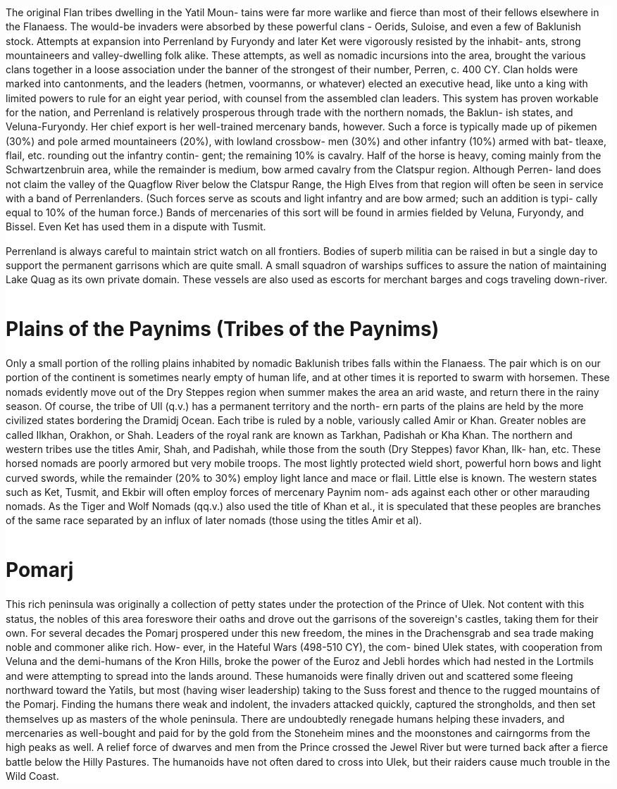 The original Flan tribes dwelling in the Yatil Moun- tains were far more warlike and fierce than most of their fellows elsewhere in the Flanaess. The would-be invaders were absorbed by these powerful clans - Oerids, Suloise, and even a few of Baklunish stock. Attempts at expansion into Perrenland by Furyondy and later Ket were vigorously resisted by the inhabit- ants, strong mountaineers and valley-dwelling folk alike. These attempts, as well as nomadic incursions into the area, brought the various clans together in a loose association under the banner of the strongest of their number, Perren, c. 400 CY. Clan holds were marked into cantonments, and the leaders (hetmen, voormanns, or whatever) elected an executive head, like unto a king with limited powers to rule for an eight year period, with counsel from the assembled clan leaders. This system has proven workable for the nation, and Perrenland is relatively prosperous through trade with the northern nomads, the Baklun- ish states, and Veluna-Furyondy. Her chief export is her well-trained mercenary bands, however. Such a force is typically made up of pikemen (30%) and pole armed mountaineers (20%), with lowland crossbow- men (30%) and other infantry (10%) armed with bat- tleaxe, flail, etc. rounding out the infantry contin- gent; the remaining 10% is cavalry. Half of the horse is heavy, coming mainly from the Schwartzenbruin area, while the remainder is medium, bow armed cavalry from the Clatspur region. Although Perren- land does not claim the valley of the Quagflow River below the Clatspur Range, the High Elves from that region will often be seen in service with a band of Perrenlanders. (Such forces serve as scouts and light infantry and are bow armed; such an addition is typi- cally equal to 10% of the human force.) Bands of mercenaries of this sort will be found in armies fielded by Veluna, Furyondy, and Bissel. Even Ket has used them in a dispute with Tusmit.

Perrenland is always careful to maintain strict watch on all frontiers. Bodies of superb militia can be raised in but a single day to support the permanent garrisons which are quite small. A small squadron of warships suffices to assure the nation of maintaining Lake Quag as its own private domain. These vessels are also used as escorts for merchant barges and cogs traveling down-river.

# Plains of the Paynims (Tribes of the Paynims)

Only a small portion of the rolling plains inhabited by nomadic Baklunish tribes falls within the Flanaess. The pair which is on our portion of the continent is sometimes nearly empty of human life, and at other times it is reported to swarm with horsemen. These nomads evidently move out of the Dry Steppes region when summer makes the area an arid waste, and return there in the rainy season. Of course, the tribe of Ull (q.v.) has a permanent territory and the north- ern parts of the plains are held by the more civilized states bordering the Dramidj Ocean. Each tribe is ruled by a noble, variously called Amir or Khan. Greater nobles are called Ilkhan, Orakhon, or Shah. Leaders of the royal rank are known as Tarkhan, Padishah or Kha Khan. The northern and western tribes use the titles Amir, Shah, and Padishah, while those from the south (Dry Steppes) favor Khan, Ilk- han, etc. These horsed nomads are poorly armored but very mobile troops. The most lightly protected wield short, powerful horn bows and light curved swords, while the remainder (20% to 30%) employ light lance and mace or flail. Little else is known. The western states such as Ket, Tusmit, and Ekbir will often employ forces of mercenary Paynim nom- ads against each other or other marauding nomads. As the Tiger and Wolf Nomads (qq.v.) also used the title of Khan et al., it is speculated that these peoples are branches of the same race separated by an influx of later nomads (those using the titles Amir et al).

# Pomarj

This rich peninsula was originally a collection of petty states under the protection of the Prince of Ulek. Not content with this status, the nobles of this area foreswore their oaths and drove out the garrisons of the sovereign's castles, taking them for their own. For several decades the Pomarj prospered under this new freedom, the mines in the Drachensgrab and sea trade making noble and commoner alike rich. How- ever, in the Hateful Wars (498-510 CY), the com- bined Ulek states, with cooperation from Veluna and the demi-humans of the Kron Hills, broke the power of the Euroz and Jebli hordes which had nested in the Lortmils and were attempting to spread into the lands around. These humanoids were finally driven out and scattered some fleeing northward toward the Yatils, but most (having wiser leadership) taking to the Suss forest and thence to the rugged mountains of the Pomarj. Finding the humans there weak and indolent, the invaders attacked quickly, captured the strongholds, and then set themselves up as masters of the whole peninsula. There are undoubtedly renegade humans helping these invaders, and mercenaries as well-bought and paid for by the gold from the Stoneheim mines and the moonstones and cairngorms from the high peaks as well. A relief force of dwarves and men from the Prince crossed the Jewel River but were turned back after a fierce battle below the Hilly Pastures. The humanoids have not often dared to cross into Ulek, but their raiders cause much trouble in the Wild Coast.
